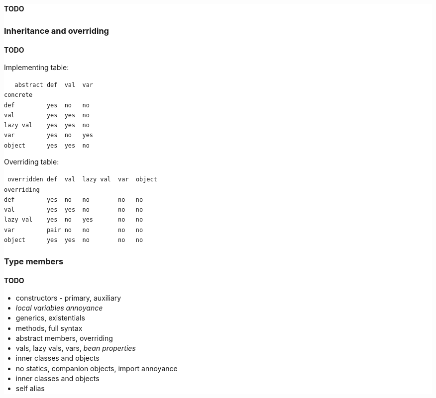 **TODO**

### Inheritance and overriding

**TODO**

Implementing table:

```
   abstract def  val  var
concrete
def         yes  no   no 
val         yes  yes  no 
lazy val    yes  yes  no
var         yes  no   yes
object      yes  yes  no
```

Overriding table:

```
 overridden def  val  lazy val  var  object
overriding
def         yes  no   no        no   no
val         yes  yes  no        no   no
lazy val    yes  no   yes       no   no
var         pair no   no        no   no
object      yes  yes  no        no   no
```

### Type members

**TODO**

* constructors - primary, auxiliary
 * *local variables annoyance*
* generics, existentials
* methods, full syntax
* abstract members, overriding
* vals, lazy vals, vars, *bean properties*
* inner classes and objects
* no statics, companion objects, import annoyance
* inner classes and objects
 * self alias

